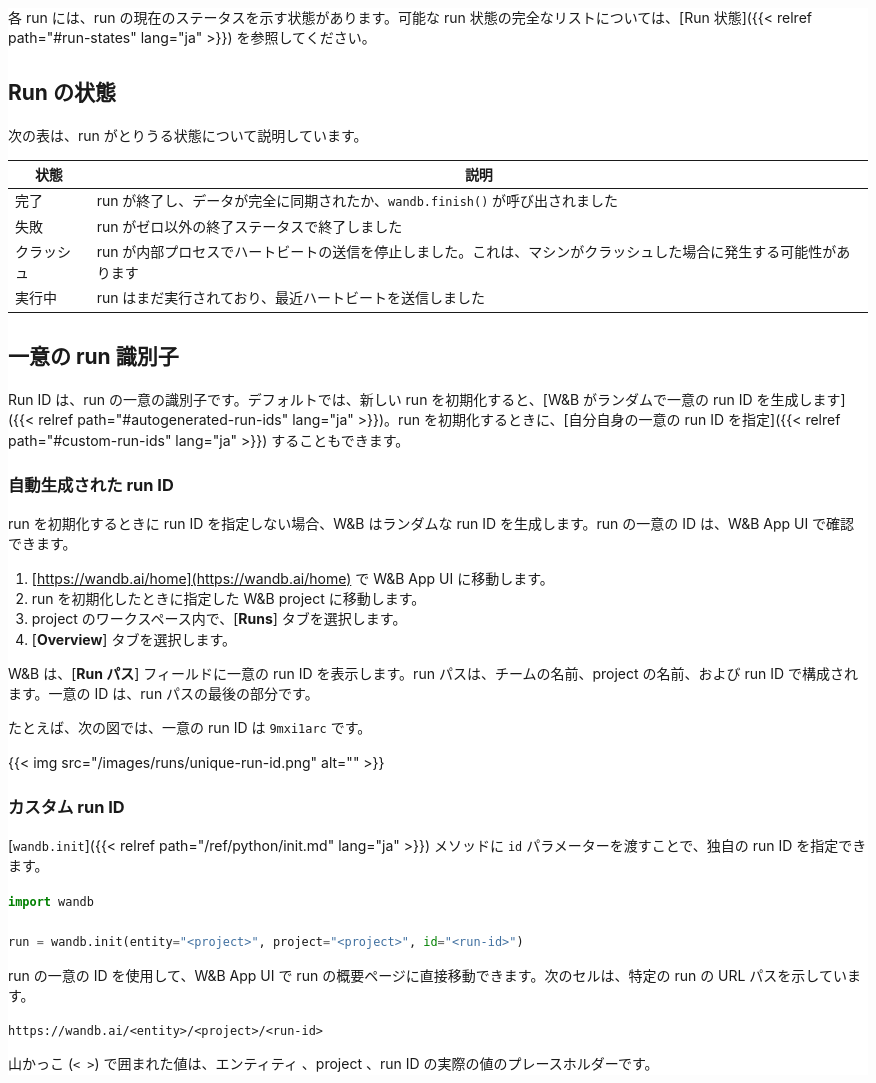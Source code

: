 各 run には、run の現在のステータスを示す状態があります。可能な run 状態の完全なリストについては、[Run 状態]({{< relref path="#run-states" lang="ja" >}}) を参照してください。

## Run の状態
次の表は、run がとりうる状態について説明しています。

| 状態 | 説明 |
| ----- | ----- |
| 完了 | run が終了し、データが完全に同期されたか、`wandb.finish()` が呼び出されました |
| 失敗 | run がゼロ以外の終了ステータスで終了しました |
| クラッシュ | run が内部プロセスでハートビートの送信を停止しました。これは、マシンがクラッシュした場合に発生する可能性があります |
| 実行中 | run はまだ実行されており、最近ハートビートを送信しました |

## 一意の run 識別子

Run ID は、run の一意の識別子です。デフォルトでは、新しい run を初期化すると、[W&B がランダムで一意の run ID を生成します]({{< relref path="#autogenerated-run-ids" lang="ja" >}})。run を初期化するときに、[自分自身の一意の run ID を指定]({{< relref path="#custom-run-ids" lang="ja" >}}) することもできます。

### 自動生成された run ID

run を初期化するときに run ID を指定しない場合、W&B はランダムな run ID を生成します。run の一意の ID は、W&B App UI で確認できます。

1. [https://wandb.ai/home](https://wandb.ai/home) で W&B App UI に移動します。
2. run を初期化したときに指定した W&B project に移動します。
3. project のワークスペース内で、[**Runs**] タブを選択します。
4. [**Overview**] タブを選択します。

W&B は、[**Run パス**] フィールドに一意の run ID を表示します。run パスは、チームの名前、project の名前、および run ID で構成されます。一意の ID は、run パスの最後の部分です。

たとえば、次の図では、一意の run ID は `9mxi1arc` です。

{{< img src="/images/runs/unique-run-id.png" alt="" >}}

### カスタム run ID
[`wandb.init`]({{< relref path="/ref/python/init.md" lang="ja" >}}) メソッドに `id` パラメーターを渡すことで、独自の run ID を指定できます。

```python 
import wandb

run = wandb.init(entity="<project>", project="<project>", id="<run-id>")
```

run の一意の ID を使用して、W&B App UI で run の概要ページに直接移動できます。次のセルは、特定の run の URL パスを示しています。

```text title="特定の run の W&B App URL"
https://wandb.ai/<entity>/<project>/<run-id>
```

山かっこ (`< >`) で囲まれた値は、エンティティ 、project 、run ID の実際の値のプレースホルダーです。
